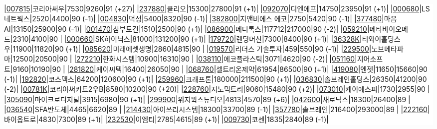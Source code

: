 |[007815](https://finance.daum.net/quotes/A007815)|코리아써우|7530|9260|91 (+27)|
|[237880](https://finance.daum.net/quotes/A237880)|클리오|15300|27800|91 (+1)|
|[092070](https://finance.daum.net/quotes/A092070)|디엔에프|14750|23950|91 (+1)|
|[000680](https://finance.daum.net/quotes/A000680)|LS네트웍스|2520|4400|90 (-1)|
|[004830](https://finance.daum.net/quotes/A004830)|덕성|5400|8320|90 (-1)|
|[382800](https://finance.daum.net/quotes/A382800)|지앤비에스 에코|2750|5420|90 (-1)|
|[377480](https://finance.daum.net/quotes/A377480)|마음AI|13150|25900|90 (-1)|
|[001470](https://finance.daum.net/quotes/A001470)|삼부토건|1510|2500|90 (+1)|
|[086900](https://finance.daum.net/quotes/A086900)|메디톡스|117712|217000|90 (-2)|
|[059210](https://finance.daum.net/quotes/A059210)|메타바이오메드|2310|4100|90 |
|[000660](https://finance.daum.net/quotes/A000660)|SK하이닉스|81000|131200|90 (+1)|
|[179720](https://finance.daum.net/quotes/A179720)|렌딩머신|7300|8400|90 (+1)|
|[36328K](https://finance.daum.net/quotes/A36328K)|티와이홀딩스우|11900|11820|90 (+1)|
|[085620](https://finance.daum.net/quotes/A085620)|미래에셋생명|2860|4815|90 |
|[019570](https://finance.daum.net/quotes/A019570)|리더스 기술투자|459|550|90 (-1)|
|[229500](https://finance.daum.net/quotes/A229500)|노브메타파마|12500|20500|90 |
|[272210](https://finance.daum.net/quotes/A272210)|한화시스템|10900|16310|90 |
|[038110](https://finance.daum.net/quotes/A038110)|에코플라스틱|3071|4620|90 (-2)|
|[051160](https://finance.daum.net/quotes/A051160)|지어소프트|9160|10190|90 |
|[281820](https://finance.daum.net/quotes/A281820)|케이씨텍|16400|26050|90 |
|[068760](https://finance.daum.net/quotes/A068760)|셀트리온제약|61954|86500|90 (+1)|
|[419080](https://finance.daum.net/quotes/A419080)|엔젯|11650|15660|90 (-1)|
|[192820](https://finance.daum.net/quotes/A192820)|코스맥스|64200|120600|90 (+1)|
|[259960](https://finance.daum.net/quotes/A259960)|크래프톤|180000|211500|90 (+1)|
|[036830](https://finance.daum.net/quotes/A036830)|솔브레인홀딩스|26350|41200|90 (-2)|
|[00781K](https://finance.daum.net/quotes/A00781K)|코리아써키트2우B|8580|10200|90 (+20)|
|[228760](https://finance.daum.net/quotes/A228760)|지노믹트리|9060|15480|90 (+2)|
|[073010](https://finance.daum.net/quotes/A073010)|케이에스피|1730|2955|90 |
|[305090](https://finance.daum.net/quotes/A305090)|마이크로디지탈|3915|6980|90 (+1)|
|[299900](https://finance.daum.net/quotes/A299900)|위지윅스튜디오|4813|4570|89 (+6)|
|[042600](https://finance.daum.net/quotes/A042600)|새로닉스|18300|26400|89 |
|[036540](https://finance.daum.net/quotes/A036540)|SFA반도체|4465|6620|89 |
|[214430](https://finance.daum.net/quotes/A214430)|아이쓰리시스템|18300|33700|89 (-1)|
|[357780](https://finance.daum.net/quotes/A357780)|솔브레인|216400|293000|89 |
|[222160](https://finance.daum.net/quotes/A222160)|바이옵트로|4830|7300|89 (+1)|
|[232530](https://finance.daum.net/quotes/A232530)|이엠티|2785|4615|89 (+1)|
|[009730](https://finance.daum.net/quotes/A009730)|코센|1835|2840|89 (-1)|
